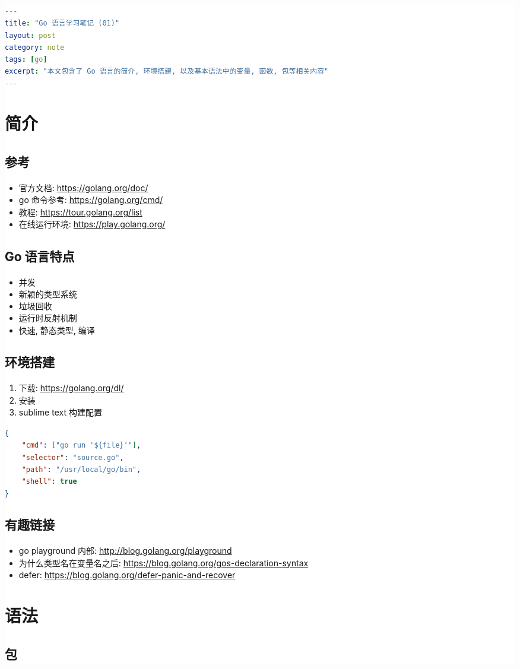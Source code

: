 ```yaml
---
title: "Go 语言学习笔记 (01)"
layout: post
category: note
tags: [go]
excerpt: "本文包含了 Go 语言的简介, 环境搭建, 以及基本语法中的变量, 函数, 包等相关内容"
---
```


# 简介

## 参考
- 官方文档: <https://golang.org/doc/>
- go 命令参考: <https://golang.org/cmd/>
- 教程: <https://tour.golang.org/list>
- 在线运行环境: <https://play.golang.org/>

## Go 语言特点
- 并发
- 新颖的类型系统
- 垃圾回收
- 运行时反射机制
- 快速, 静态类型, 编译

## 环境搭建
1. 下载: <https://golang.org/dl/>
2. 安装
3. sublime text 构建配置

```json
{
    "cmd": ["go run '${file}'"],
    "selector": "source.go",
    "path": "/usr/local/go/bin",
    "shell": true
}
```

## 有趣链接
- go playground 内部: <http://blog.golang.org/playground>
- 为什么类型名在变量名之后: <https://blog.golang.org/gos-declaration-syntax>
- defer: <https://blog.golang.org/defer-panic-and-recover>

# 语法

## 包
